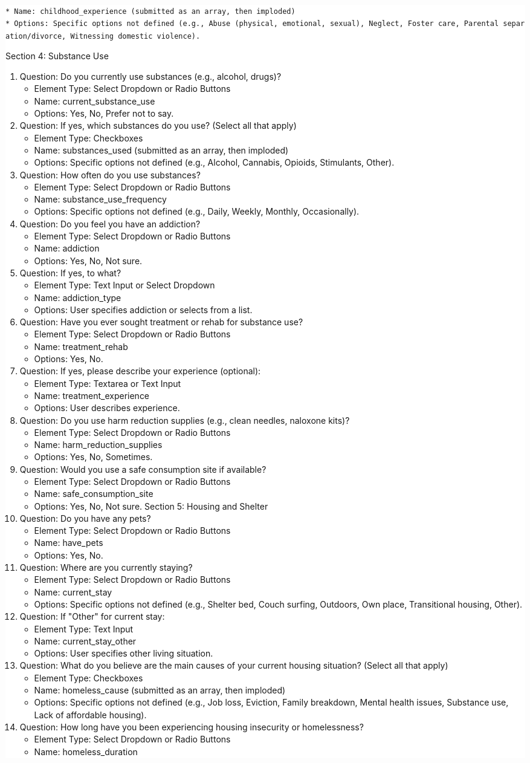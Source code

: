     * Name: childhood_experience (submitted as an array, then imploded)
    * Options: Specific options not defined (e.g., Abuse (physical, emotional, sexual), Neglect, Foster care, Parental separation/divorce, Witnessing domestic violence).
Section 4: Substance Use
1. Question: Do you currently use substances (e.g., alcohol, drugs)?
    * Element Type: Select Dropdown or Radio Buttons
    * Name: current_substance_use
    * Options: Yes, No, Prefer not to say.
2. Question: If yes, which substances do you use? (Select all that apply)
    * Element Type: Checkboxes
    * Name: substances_used (submitted as an array, then imploded)
    * Options: Specific options not defined (e.g., Alcohol, Cannabis, Opioids, Stimulants, Other).
3. Question: How often do you use substances?
    * Element Type: Select Dropdown or Radio Buttons
    * Name: substance_use_frequency
    * Options: Specific options not defined (e.g., Daily, Weekly, Monthly, Occasionally).
4. Question: Do you feel you have an addiction?
    * Element Type: Select Dropdown or Radio Buttons
    * Name: addiction
    * Options: Yes, No, Not sure.
5. Question: If yes, to what?
    * Element Type: Text Input or Select Dropdown
    * Name: addiction_type
    * Options: User specifies addiction or selects from a list.
6. Question: Have you ever sought treatment or rehab for substance use?
    * Element Type: Select Dropdown or Radio Buttons
    * Name: treatment_rehab
    * Options: Yes, No.
7. Question: If yes, please describe your experience (optional):
    * Element Type: Textarea or Text Input
    * Name: treatment_experience
    * Options: User describes experience.
8. Question: Do you use harm reduction supplies (e.g., clean needles, naloxone kits)?
    * Element Type: Select Dropdown or Radio Buttons
    * Name: harm_reduction_supplies
    * Options: Yes, No, Sometimes.
9. Question: Would you use a safe consumption site if available?
    * Element Type: Select Dropdown or Radio Buttons
    * Name: safe_consumption_site
    * Options: Yes, No, Not sure.
Section 5: Housing and Shelter
1. Question: Do you have any pets?
    * Element Type: Select Dropdown or Radio Buttons
    * Name: have_pets
    * Options: Yes, No.
2. Question: Where are you currently staying?
    * Element Type: Select Dropdown or Radio Buttons
    * Name: current_stay
    * Options: Specific options not defined (e.g., Shelter bed, Couch surfing, Outdoors, Own place, Transitional housing, Other).
3. Question: If "Other" for current stay:
    * Element Type: Text Input
    * Name: current_stay_other
    * Options: User specifies other living situation.
4. Question: What do you believe are the main causes of your current housing situation? (Select all that apply)
    * Element Type: Checkboxes
    * Name: homeless_cause (submitted as an array, then imploded)
    * Options: Specific options not defined (e.g., Job loss, Eviction, Family breakdown, Mental health issues, Substance use, Lack of affordable housing).
5. Question: How long have you been experiencing housing insecurity or homelessness?
    * Element Type: Select Dropdown or Radio Buttons
    * Name: homeless_duration